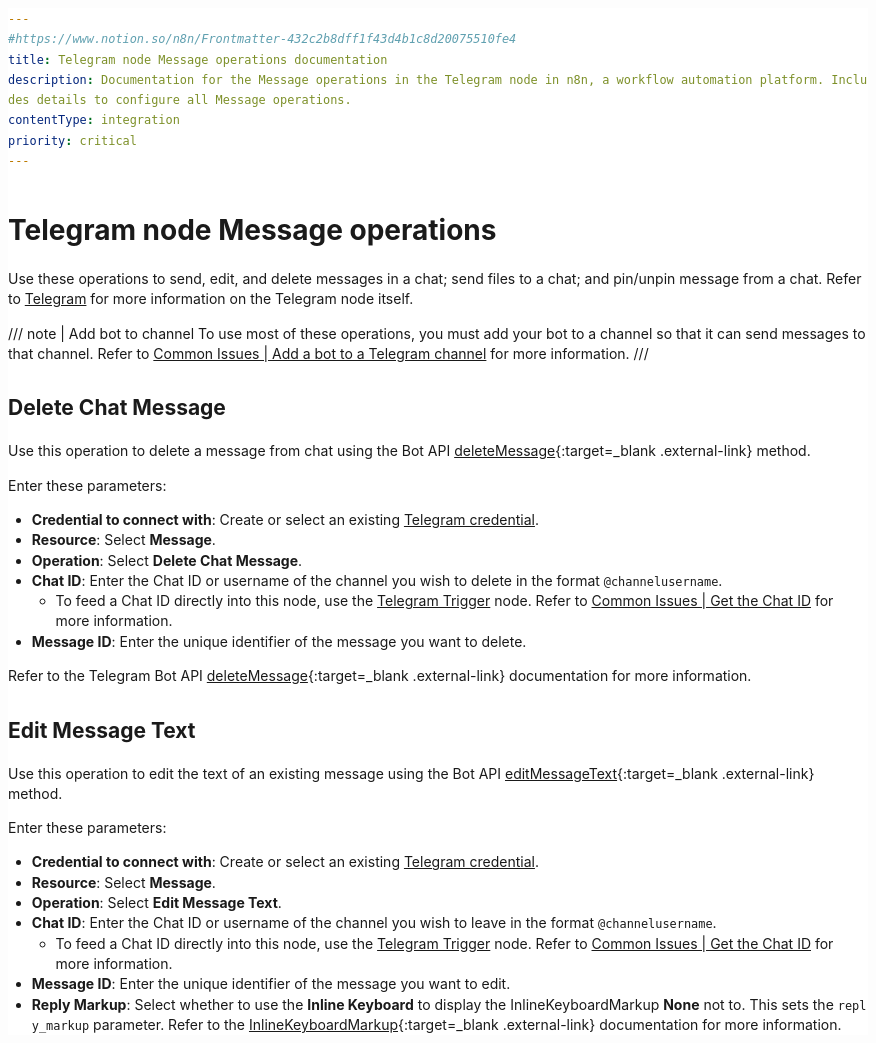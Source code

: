```yaml
---
#https://www.notion.so/n8n/Frontmatter-432c2b8dff1f43d4b1c8d20075510fe4
title: Telegram node Message operations documentation
description: Documentation for the Message operations in the Telegram node in n8n, a workflow automation platform. Includes details to configure all Message operations.
contentType: integration
priority: critical
---
```


# Telegram node Message operations

Use these operations to send, edit, and delete messages in a chat; send files to a chat; and pin/unpin message from a chat. Refer to [Telegram](/integrations/builtin/app-nodes/n8n-nodes-base.telegram/) for more information on the Telegram node itself.

/// note | Add bot to channel
To use most of these operations, you must add your bot to a channel so that it can send messages to that channel. Refer to [Common Issues | Add a bot to a Telegram channel](/integrations/builtin/app-nodes/n8n-nodes-base.telegram/common-issues/#add-a-bot-to-a-telegram-channel) for more information.
///

## Delete Chat Message

Use this operation to delete a message from chat using the Bot API [deleteMessage](https://core.telegram.org/bots/api#deletemessage){:target=_blank .external-link} method.

Enter these parameters:

* **Credential to connect with**: Create or select an existing [Telegram credential](/integrations/builtin/credentials/telegram/).
* **Resource**: Select **Message**.
* **Operation**: Select **Delete Chat Message**.
* **Chat ID**: Enter the Chat ID or username of the channel you wish to delete in the format `@channelusername`.
    * To feed a Chat ID directly into this node, use the [Telegram Trigger](/integrations/builtin/trigger-nodes/n8n-nodes-base.telegramtrigger/) node. Refer to [Common Issues | Get the Chat ID](/integrations/builtin/app-nodes/n8n-nodes-base.telegram/common-issues/#get-the-chat-id) for more information.
* **Message ID**: Enter the unique identifier of the message you want to delete.

Refer to the Telegram Bot API [deleteMessage](https://core.telegram.org/bots/api#deletemessage){:target=_blank .external-link} documentation for more information.

## Edit Message Text

Use this operation to edit the text of an existing message using the Bot API [editMessageText](https://core.telegram.org/bots/api#editmessagetext){:target=_blank .external-link} method.

Enter these parameters:

* **Credential to connect with**: Create or select an existing [Telegram credential](/integrations/builtin/credentials/telegram/).
* **Resource**: Select **Message**.
* **Operation**: Select **Edit Message Text**.
* **Chat ID**: Enter the Chat ID or username of the channel you wish to leave in the format `@channelusername`.
    * To feed a Chat ID directly into this node, use the [Telegram Trigger](/integrations/builtin/trigger-nodes/n8n-nodes-base.telegramtrigger/) node. Refer to [Common Issues | Get the Chat ID](/integrations/builtin/app-nodes/n8n-nodes-base.telegram/common-issues/#get-the-chat-id) for more information.
* **Message ID**: Enter the unique identifier of the message you want to edit.
* **Reply Markup**: Select whether to use the **Inline Keyboard** to display the InlineKeyboardMarkup **None** not to. This sets the `reply_markup` parameter. Refer to the [InlineKeyboardMarkup](https://core.telegram.org/bots/api#inlinekeyboardmarkup){:target=_blank .external-link} documentation for more information.